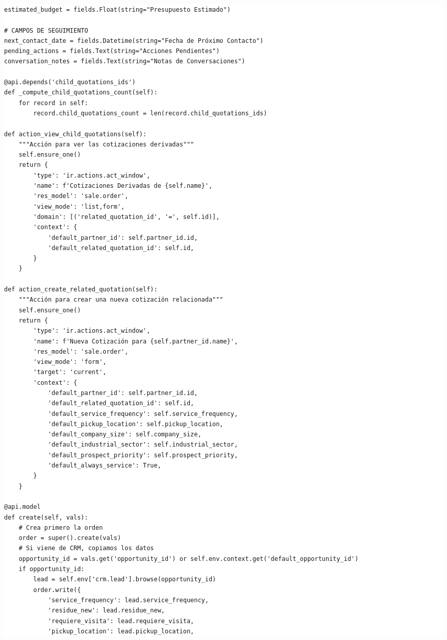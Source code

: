     estimated_budget = fields.Float(string="Presupuesto Estimado")
    
    # CAMPOS DE SEGUIMIENTO
    next_contact_date = fields.Datetime(string="Fecha de Próximo Contacto")
    pending_actions = fields.Text(string="Acciones Pendientes")
    conversation_notes = fields.Text(string="Notas de Conversaciones")

    @api.depends('child_quotations_ids')
    def _compute_child_quotations_count(self):
        for record in self:
            record.child_quotations_count = len(record.child_quotations_ids)

    def action_view_child_quotations(self):
        """Acción para ver las cotizaciones derivadas"""
        self.ensure_one()
        return {
            'type': 'ir.actions.act_window',
            'name': f'Cotizaciones Derivadas de {self.name}',
            'res_model': 'sale.order',
            'view_mode': 'list,form',
            'domain': [('related_quotation_id', '=', self.id)],
            'context': {
                'default_partner_id': self.partner_id.id,
                'default_related_quotation_id': self.id,
            }
        }

    def action_create_related_quotation(self):
        """Acción para crear una nueva cotización relacionada"""
        self.ensure_one()
        return {
            'type': 'ir.actions.act_window',
            'name': f'Nueva Cotización para {self.partner_id.name}',
            'res_model': 'sale.order',
            'view_mode': 'form',
            'target': 'current',
            'context': {
                'default_partner_id': self.partner_id.id,
                'default_related_quotation_id': self.id,
                'default_service_frequency': self.service_frequency,
                'default_pickup_location': self.pickup_location,
                'default_company_size': self.company_size,
                'default_industrial_sector': self.industrial_sector,
                'default_prospect_priority': self.prospect_priority,
                'default_always_service': True,
            }
        }

    @api.model
    def create(self, vals):
        # Crea primero la orden
        order = super().create(vals)
        # Si viene de CRM, copiamos los datos
        opportunity_id = vals.get('opportunity_id') or self.env.context.get('default_opportunity_id')
        if opportunity_id:
            lead = self.env['crm.lead'].browse(opportunity_id)
            order.write({
                'service_frequency': lead.service_frequency,
                'residue_new': lead.residue_new,
                'requiere_visita': lead.requiere_visita,
                'pickup_location': lead.pickup_location,